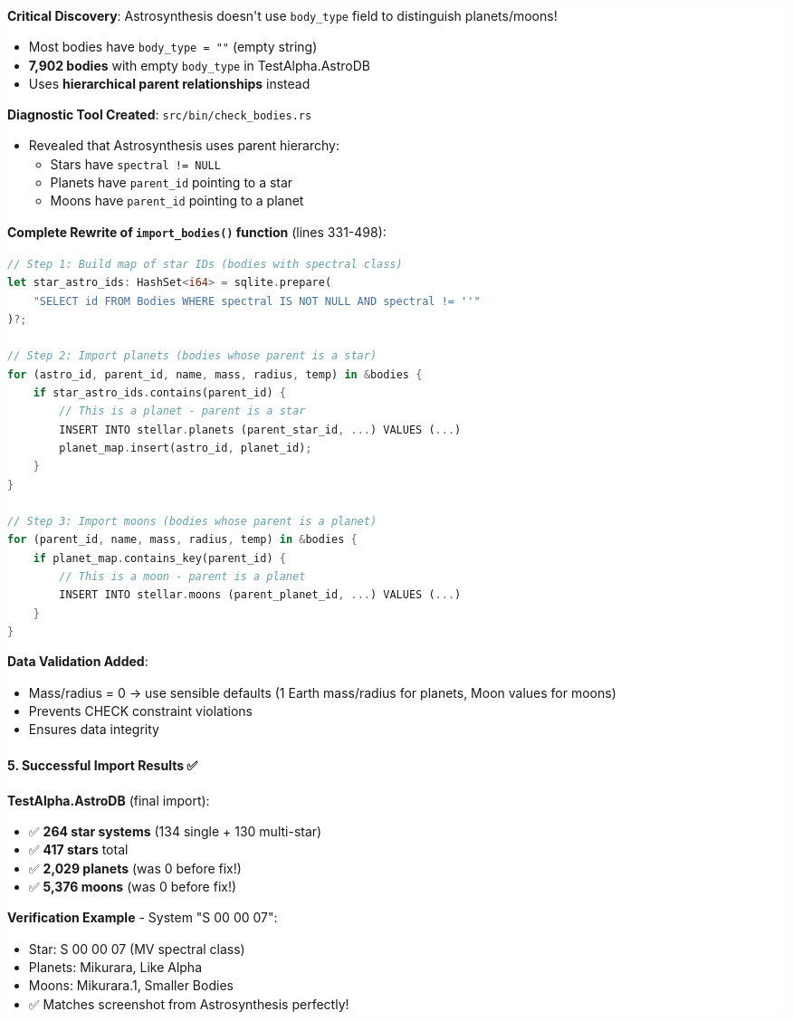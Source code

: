 **Critical Discovery**:
Astrosynthesis doesn't use `body_type` field to distinguish planets/moons!
- Most bodies have `body_type = ""` (empty string)
- **7,902 bodies** with empty `body_type` in TestAlpha.AstroDB
- Uses **hierarchical parent relationships** instead

**Diagnostic Tool Created**: `src/bin/check_bodies.rs`
- Revealed that Astrosynthesis uses parent hierarchy:
  - Stars have `spectral != NULL`
  - Planets have `parent_id` pointing to a star
  - Moons have `parent_id` pointing to a planet

**Complete Rewrite of `import_bodies()` function** (lines 331-498):

```rust
// Step 1: Build map of star IDs (bodies with spectral class)
let star_astro_ids: HashSet<i64> = sqlite.prepare(
    "SELECT id FROM Bodies WHERE spectral IS NOT NULL AND spectral != ''"
)?;

// Step 2: Import planets (bodies whose parent is a star)
for (astro_id, parent_id, name, mass, radius, temp) in &bodies {
    if star_astro_ids.contains(parent_id) {
        // This is a planet - parent is a star
        INSERT INTO stellar.planets (parent_star_id, ...) VALUES (...)
        planet_map.insert(astro_id, planet_id);
    }
}

// Step 3: Import moons (bodies whose parent is a planet)
for (parent_id, name, mass, radius, temp) in &bodies {
    if planet_map.contains_key(parent_id) {
        // This is a moon - parent is a planet
        INSERT INTO stellar.moons (parent_planet_id, ...) VALUES (...)
    }
}
```

**Data Validation Added**:
- Mass/radius = 0 → use sensible defaults (1 Earth mass/radius for planets, Moon values for moons)
- Prevents CHECK constraint violations
- Ensures data integrity

#### 5. Successful Import Results ✅

**TestAlpha.AstroDB** (final import):
- ✅ **264 star systems** (134 single + 130 multi-star)
- ✅ **417 stars** total
- ✅ **2,029 planets** (was 0 before fix!)
- ✅ **5,376 moons** (was 0 before fix!)

**Verification Example** - System "S 00 00 07":
- Star: S 00 00 07 (MV spectral class)
- Planets: Mikurara, Like Alpha
- Moons: Mikurara.1, Smaller Bodies
- ✅ Matches screenshot from Astrosynthesis perfectly!
